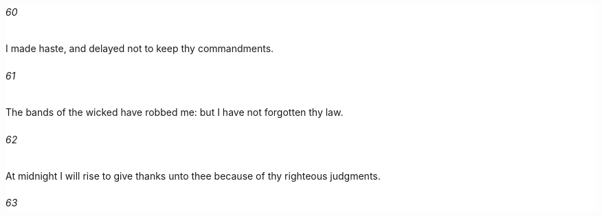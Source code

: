 ###### 60 








I made haste, and delayed not to keep thy commandments. 

















###### 61 








The bands of the wicked have robbed me: but I have not forgotten thy law. 

















###### 62 








At midnight I will rise to give thanks unto thee because of thy righteous judgments. 

















###### 63 


